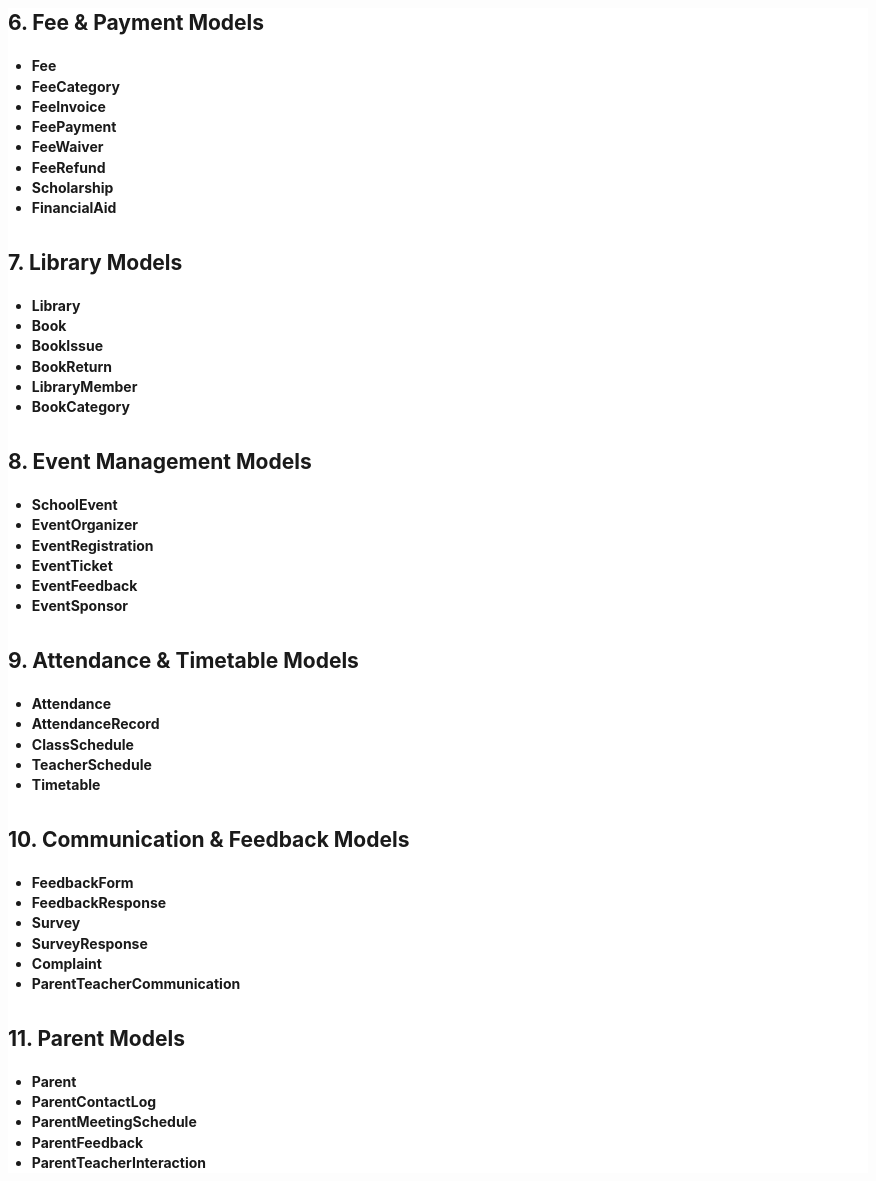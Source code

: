 ## 6. Fee & Payment Models
- **Fee**
- **FeeCategory**
- **FeeInvoice**
- **FeePayment**
- **FeeWaiver**
- **FeeRefund**
- **Scholarship**
- **FinancialAid**

## 7. Library Models
- **Library**
- **Book**
- **BookIssue**
- **BookReturn**
- **LibraryMember**
- **BookCategory**

## 8. Event Management Models
- **SchoolEvent**
- **EventOrganizer**
- **EventRegistration**
- **EventTicket**
- **EventFeedback**
- **EventSponsor**

## 9. Attendance & Timetable Models
- **Attendance**
- **AttendanceRecord**
- **ClassSchedule**
- **TeacherSchedule**
- **Timetable**

## 10. Communication & Feedback Models
- **FeedbackForm**
- **FeedbackResponse**
- **Survey**
- **SurveyResponse**
- **Complaint**
- **ParentTeacherCommunication**

## 11. Parent Models
- **Parent**
- **ParentContactLog**
- **ParentMeetingSchedule**
- **ParentFeedback**
- **ParentTeacherInteraction**
